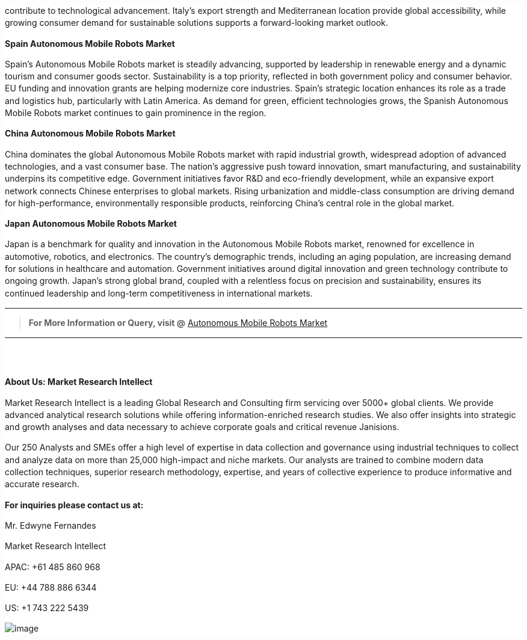 contribute to technological advancement. Italy&rsquo;s export strength and Mediterranean location provide global accessibility, while growing consumer demand for sustainable solutions supports a forward-looking market outlook.</p><p class="" data-start="4424" data-end="4975"><strong data-start="4424" data-end="4445">Spain Autonomous Mobile Robots Market</strong></p><p class="" data-start="4424" data-end="4975">Spain&rsquo;s Autonomous Mobile Robots market is steadily advancing, supported by leadership in renewable energy and a dynamic tourism and consumer goods sector. Sustainability is a top priority, reflected in both government policy and consumer behavior. EU funding and innovation grants are helping modernize core industries. Spain&rsquo;s strategic location enhances its role as a trade and logistics hub, particularly with Latin America. As demand for green, efficient technologies grows, the Spanish Autonomous Mobile Robots market continues to gain prominence in the region.</p><p class="" data-start="4977" data-end="5589"><strong data-start="4977" data-end="4998">China Autonomous Mobile Robots Market</strong></p><p class="" data-start="4977" data-end="5589">China dominates the global Autonomous Mobile Robots market with rapid industrial growth, widespread adoption of advanced technologies, and a vast consumer base. The nation&rsquo;s aggressive push toward innovation, smart manufacturing, and sustainability underpins its competitive edge. Government initiatives favor R&amp;D and eco-friendly development, while an expansive export network connects Chinese enterprises to global markets. Rising urbanization and middle-class consumption are driving demand for high-performance, environmentally responsible products, reinforcing China&rsquo;s central role in the global market.</p><p class="" data-start="5591" data-end="6162"><strong data-start="5591" data-end="5612">Japan Autonomous Mobile Robots Market</strong></p><p class="" data-start="5591" data-end="6162">Japan is a benchmark for quality and innovation in the Autonomous Mobile Robots market, renowned for excellence in automotive, robotics, and electronics. The country&rsquo;s demographic trends, including an aging population, are increasing demand for solutions in healthcare and automation. Government initiatives around digital innovation and green technology contribute to ongoing growth. Japan&rsquo;s strong global brand, coupled with a relentless focus on precision and sustainability, ensures its continued leadership and long-term competitiveness in international markets.</p><hr /><blockquote><p><span class="font-[700]"><strong>For More Information or Query, visit&nbsp;@</strong>&nbsp;</span><span class="font-[700]"><a href="https://www.marketresearchintellect.com/product/global-autonomous-mobile-robots-market-size-and-forecast/?utm_source=Linkedin&utm_medium=019" target="_blank" data-tracking-control-name="article-ssr-frontend-pulse_little-text-block" data-tracking-will-navigate="" data-test-link="">Autonomous Mobile Robots Market</a></span></p></blockquote><hr /><h3>&nbsp;</h3><p><strong><span class="font-[700]">About Us: Market Research Intellect</span></strong></p><p><span class="">Market Research Intellect is a leading Global Research and Consulting firm servicing over 5000+ global clients. We provide advanced analytical research solutions while offering information-enriched research studies.&nbsp;</span>We also offer insights into strategic and growth analyses and data necessary to achieve corporate goals and critical revenue Janisions.</p><p><span class="">Our 250 Analysts and SMEs offer a high level of expertise in data collection and governance using industrial techniques to collect and analyze data on more than 25,000 high-impact and niche markets. Our analysts are trained to combine modern data collection techniques, superior research methodology, expertise, and years of collective experience to produce informative and accurate research.</span></p><p><strong>For inquiries please contact us at:</strong></p><p>Mr. Edwyne Fernandes</p><p>Market Research Intellect</p><p>APAC: +61 485 860 968</p><p>EU: +44 788 886 6344</p><p>US: +1 743 222 5439</p>
![image](https://github.com/user-attachments/assets/057edac9-c5b6-405b-a859-ecc5501272bf)
